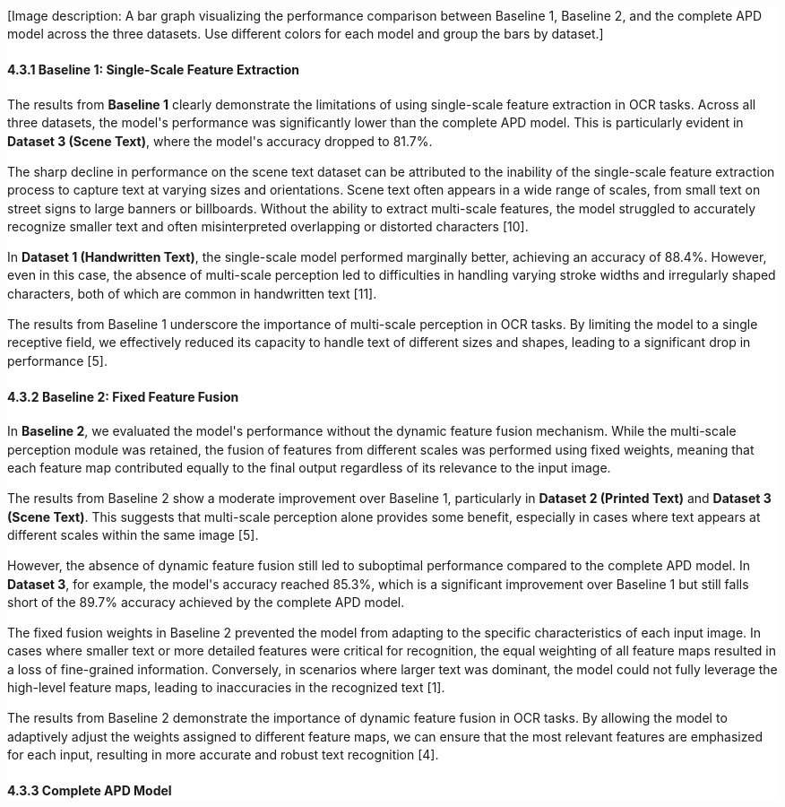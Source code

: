 [Image description: A bar graph visualizing the performance comparison between Baseline 1, Baseline 2, and the complete APD model across the three datasets. Use different colors for each model and group the bars by dataset.]

#### 4.3.1 Baseline 1: Single-Scale Feature Extraction

The results from **Baseline 1** clearly demonstrate the limitations of using single-scale feature extraction in OCR tasks. Across all three datasets, the model's performance was significantly lower than the complete APD model. This is particularly evident in **Dataset 3 (Scene Text)**, where the model's accuracy dropped to 81.7%.

The sharp decline in performance on the scene text dataset can be attributed to the inability of the single-scale feature extraction process to capture text at varying sizes and orientations. Scene text often appears in a wide range of scales, from small text on street signs to large banners or billboards. Without the ability to extract multi-scale features, the model struggled to accurately recognize smaller text and often misinterpreted overlapping or distorted characters [10].

In **Dataset 1 (Handwritten Text)**, the single-scale model performed marginally better, achieving an accuracy of 88.4%. However, even in this case, the absence of multi-scale perception led to difficulties in handling varying stroke widths and irregularly shaped characters, both of which are common in handwritten text [11].

The results from Baseline 1 underscore the importance of multi-scale perception in OCR tasks. By limiting the model to a single receptive field, we effectively reduced its capacity to handle text of different sizes and shapes, leading to a significant drop in performance [5].



#### 4.3.2 Baseline 2: Fixed Feature Fusion

In **Baseline 2**, we evaluated the model's performance without the dynamic feature fusion mechanism. While the multi-scale perception module was retained, the fusion of features from different scales was performed using fixed weights, meaning that each feature map contributed equally to the final output regardless of its relevance to the input image.

The results from Baseline 2 show a moderate improvement over Baseline 1, particularly in **Dataset 2 (Printed Text)** and **Dataset 3 (Scene Text)**. This suggests that multi-scale perception alone provides some benefit, especially in cases where text appears at different scales within the same image [5].

However, the absence of dynamic feature fusion still led to suboptimal performance compared to the complete APD model. In **Dataset 3**, for example, the model's accuracy reached 85.3%, which is a significant improvement over Baseline 1 but still falls short of the 89.7% accuracy achieved by the complete APD model.

The fixed fusion weights in Baseline 2 prevented the model from adapting to the specific characteristics of each input image. In cases where smaller text or more detailed features were critical for recognition, the equal weighting of all feature maps resulted in a loss of fine-grained information. Conversely, in scenarios where larger text was dominant, the model could not fully leverage the high-level feature maps, leading to inaccuracies in the recognized text [1].

The results from Baseline 2 demonstrate the importance of dynamic feature fusion in OCR tasks. By allowing the model to adaptively adjust the weights assigned to different feature maps, we can ensure that the most relevant features are emphasized for each input, resulting in more accurate and robust text recognition [4].

#### 4.3.3 Complete APD Model
